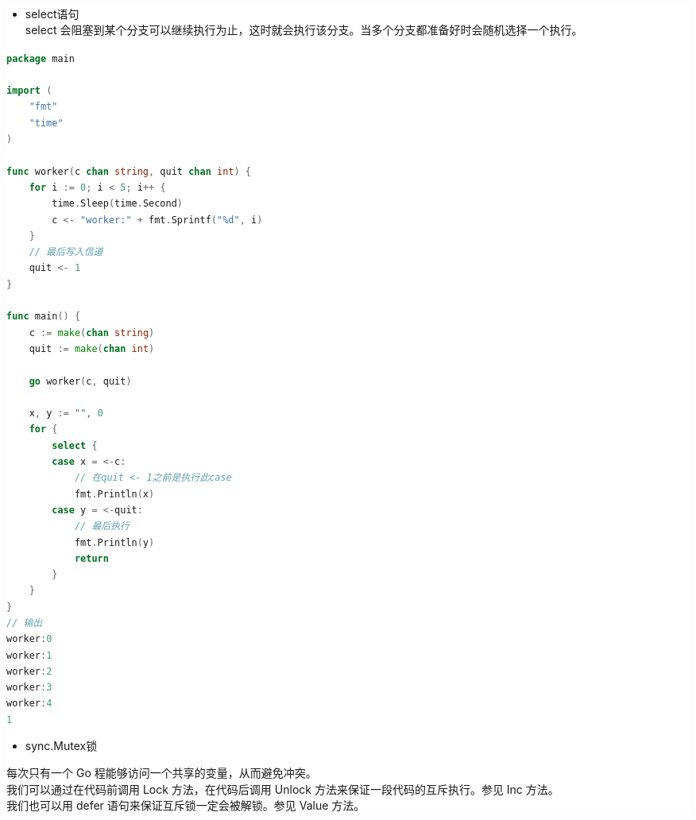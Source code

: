 - select语句  
select 会阻塞到某个分支可以继续执行为止，这时就会执行该分支。当多个分支都准备好时会随机选择一个执行。 
```go
package main

import (
	"fmt"
	"time"
)

func worker(c chan string, quit chan int) {
	for i := 0; i < 5; i++ {
		time.Sleep(time.Second)
		c <- "worker:" + fmt.Sprintf("%d", i)
	}
	// 最后写入信道
	quit <- 1
}

func main() {
	c := make(chan string)
	quit := make(chan int)

	go worker(c, quit)

	x, y := "", 0
	for {
		select {
		case x = <-c:
			// 在quit <- 1之前是执行此case
			fmt.Println(x)
		case y = <-quit:
			// 最后执行
			fmt.Println(y)
			return
		}
	}
}
// 输出
worker:0
worker:1
worker:2
worker:3
worker:4
1
```


- sync.Mutex锁  

每次只有一个 Go 程能够访问一个共享的变量，从而避免冲突。  
我们可以通过在代码前调用 Lock 方法，在代码后调用 Unlock 方法来保证一段代码的互斥执行。参见 Inc 方法。  
我们也可以用 defer 语句来保证互斥锁一定会被解锁。参见 Value 方法。 
